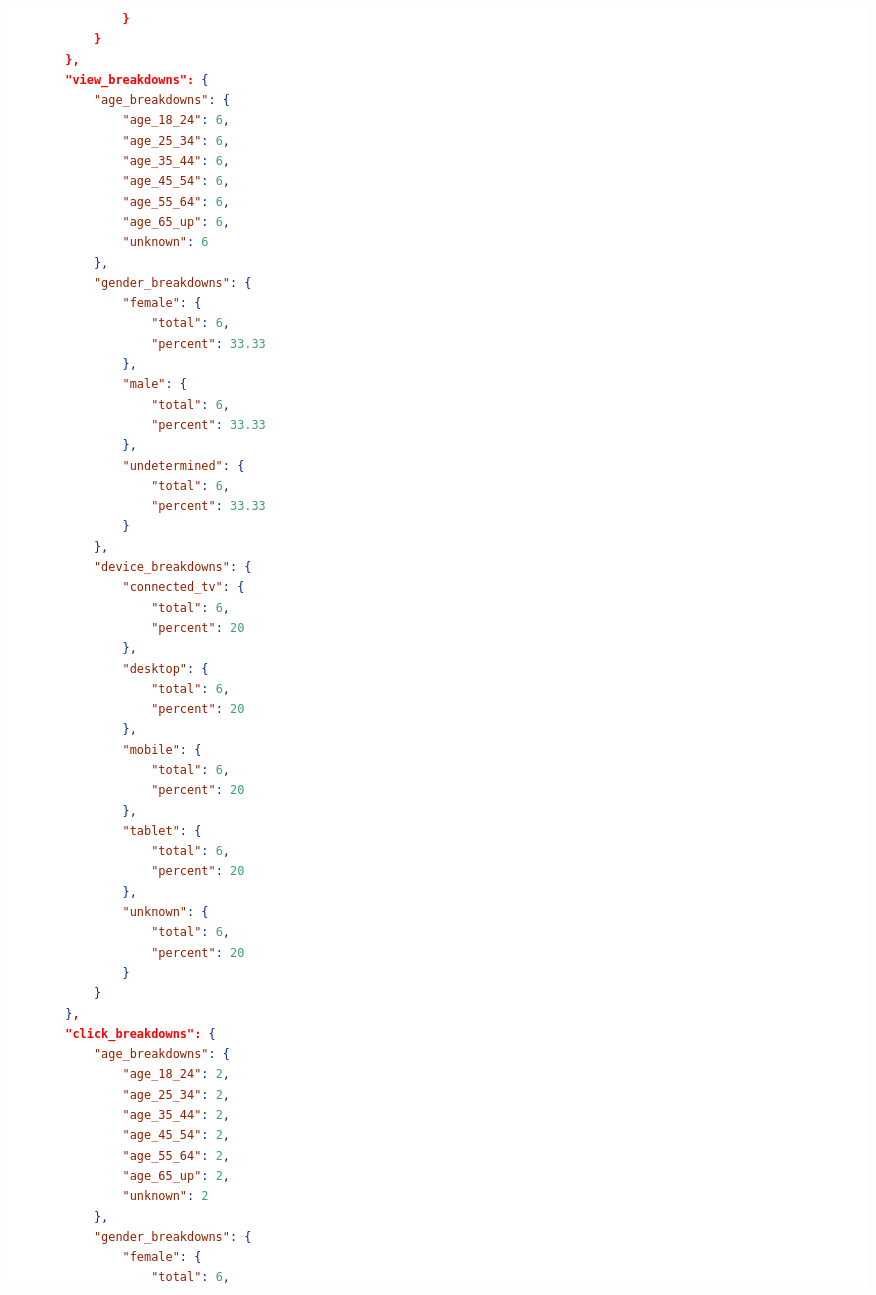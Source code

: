 ```json
                }
            }
        },
        "view_breakdowns": {
            "age_breakdowns": {
                "age_18_24": 6,
                "age_25_34": 6,
                "age_35_44": 6,
                "age_45_54": 6,
                "age_55_64": 6,
                "age_65_up": 6,
                "unknown": 6
            },
            "gender_breakdowns": {
                "female": {
                    "total": 6,
                    "percent": 33.33
                },
                "male": {
                    "total": 6,
                    "percent": 33.33
                },
                "undetermined": {
                    "total": 6,
                    "percent": 33.33
                }
            },
            "device_breakdowns": {
                "connected_tv": {
                    "total": 6,
                    "percent": 20
                },
                "desktop": {
                    "total": 6,
                    "percent": 20
                },
                "mobile": {
                    "total": 6,
                    "percent": 20
                },
                "tablet": {
                    "total": 6,
                    "percent": 20
                },
                "unknown": {
                    "total": 6,
                    "percent": 20
                }
            }
        },
        "click_breakdowns": {
            "age_breakdowns": {
                "age_18_24": 2,
                "age_25_34": 2,
                "age_35_44": 2,
                "age_45_54": 2,
                "age_55_64": 2,
                "age_65_up": 2,
                "unknown": 2
            },
            "gender_breakdowns": {
                "female": {
                    "total": 6,
```